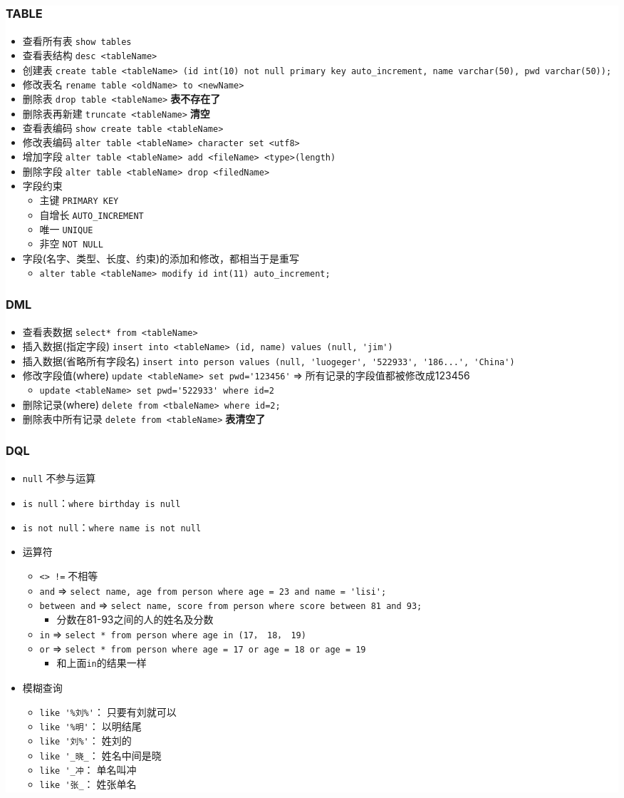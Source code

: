 ### TABLE

- 查看所有表     `show tables`
- 查看表结构     `desc <tableName>`
- 创建表        `create table <tableName> (id int(10) not null primary key auto_increment, name varchar(50), pwd varchar(50));`
- 修改表名      `rename table <oldName> to <newName>`
- 删除表        `drop table <tableName>` **表不存在了**
- 删除表再新建    `truncate <tableName>` **清空**
- 查看表编码     `show create table <tableName>`
- 修改表编码     `alter table <tableName> character set <utf8>`
- 增加字段       `alter table <tableName> add <fileName> <type>(length)`
- 删除字段       `alter table <tableName> drop <filedName>`
- 字段约束
    - 主键  `PRIMARY KEY`   
    - 自增长 `AUTO_INCREMENT`
    - 唯一  `UNIQUE`
    - 非空  `NOT NULL`
- 字段(名字、类型、长度、约束)的添加和修改，都相当于是重写 
    - `alter table <tableName> modify id int(11) auto_increment;`

### DML

- 查看表数据             `select* from <tableName>`
- 插入数据(指定字段)      `insert into <tableName> (id, name) values (null, 'jim')`
- 插入数据(省略所有字段名) `insert into person values (null, 'luogeger', '522933', '186...', 'China')`
- 修改字段值(where)      `update <tableName> set pwd='123456'` => 所有记录的字段值都被修改成123456
    - `update <tableName> set pwd='522933' where id=2`
- 删除记录(where)        `delete from <tbaleName> where id=2;`
- 删除表中所有记录        `delete from <tableName>` **表清空了**

### DQL    
- `null` 不参与运算
- `is null`：`where birthday is null`
- `is not null`：`where name is not null`

- 运算符
    - `<> !=` 不相等 
    - `and` =>         `select name, age from person where age = 23 and name = 'lisi';`
    - `between and` => `select name, score from person where score between 81 and 93;`
        - 分数在81-93之间的人的姓名及分数
    - `in` => `select * from person where age in (17， 18， 19)` 
    - `or` => `select * from person where age = 17 or age = 18 or age = 19`
        - 和上面`in`的结果一样

- 模糊查询 
    - `like '%刘%'`： 只要有刘就可以
    - `like '%明'`： 以明结尾
    - `like '刘%'`： 姓刘的
    - `like '_晓_`： 姓名中间是晓
    - `like '_冲`： 单名叫冲
    - `like '张_`： 姓张单名

